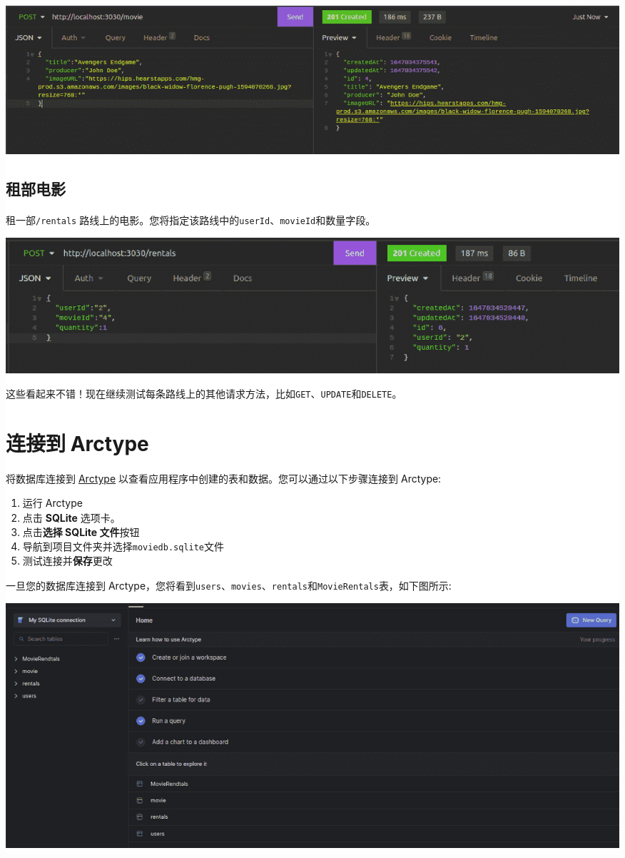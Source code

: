 ![](img/1cf7a9d802c1c60008b4963823594ae9.png)

## 租部电影

租一部`/rentals` 路线上的电影。您将指定该路线中的`userId`、`movieId`和数量字段。

![](img/a370b7e391d035a3fcf25f0ae52fa788.png)

这些看起来不错！现在继续测试每条路线上的其他请求方法，比如`GET`、`UPDATE`和`DELETE`。

# 连接到 Arctype

将数据库连接到 [Arctype](/arctype.com) 以查看应用程序中创建的表和数据。您可以通过以下步骤连接到 Arctype:

1.  运行 Arctype
2.  点击 **SQLite** 选项卡。
3.  点击**选择 SQLite 文件**按钮
4.  导航到项目文件夹并选择`moviedb.sqlite`文件
5.  测试连接并**保存**更改

一旦您的数据库连接到 Arctype，您将看到`users`、`movies`、`rentals`和`MovieRentals`表，如下图所示:

![](img/3c14ca610c6678b71398a19af157a697.png)
